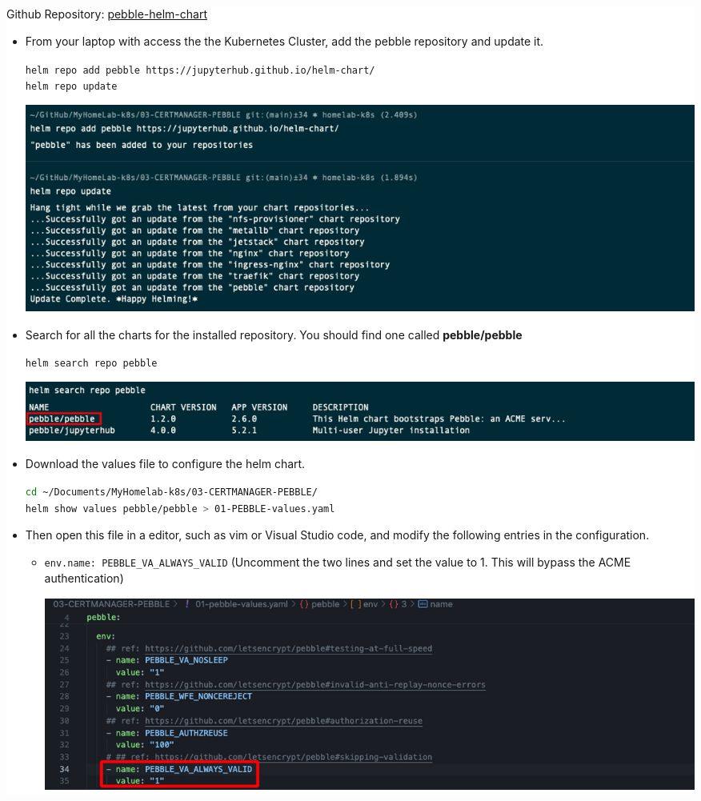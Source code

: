 Github Repository: [pebble-helm-chart](https://github.com/jupyterhub/pebble-helm-chart)

- From your laptop with access the the Kubernetes Cluster, add the pebble repository and update it.

    ```sh
    helm repo add pebble https://jupyterhub.github.io/helm-chart/
    helm repo update
    ```
    <img src="images/image-03.png" alt="drawing" width="900"/>

- Search for all the charts for the installed repository. You should find one called **pebble/pebble**
    ```sh
    helm search repo pebble
    ```
    <img src="images/image-04.png" alt="drawing" width="900"/>

- Download the values file to configure the helm chart.
    ```sh
    cd ~/Documents/MyHomelab-k8s/03-CERTMANAGER-PEBBLE/
    helm show values pebble/pebble > 01-PEBBLE-values.yaml
    ``` 

- Then open this file in a editor, such as vim or Visual Studio code, and modify the following entries in the configuration.

    - `env.name: PEBBLE_VA_ALWAYS_VALID` (Uncomment the two lines and set the value to 1. This will bypass the ACME authentication)

        <img src="images/image-05.png" alt="drawing" width="900"/>
